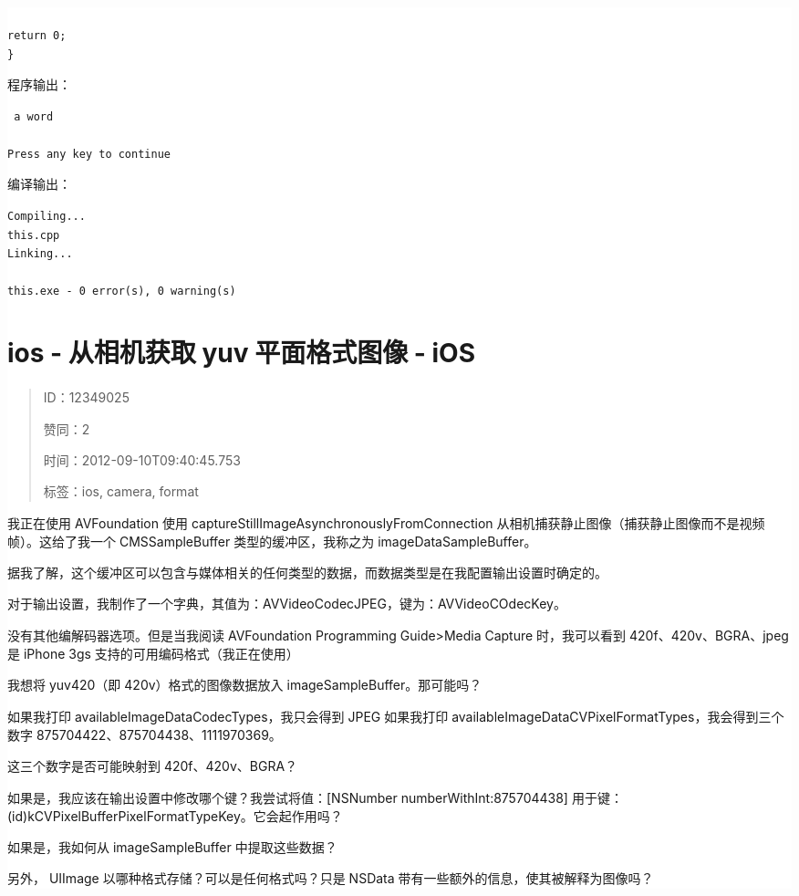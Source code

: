 ```

return 0;
} 
```

程序输出：

```
 a word

Press any key to continue 
```

编译输出：

```
Compiling...
this.cpp
Linking...

this.exe - 0 error(s), 0 warning(s) 
```

# ios - 从相机获取 yuv 平面格式图像 - iOS

> ID：12349025
> 
> 赞同：2
> 
> 时间：2012-09-10T09:40:45.753
> 
> 标签：ios, camera, format

我正在使用 AVFoundation 使用 captureStillImageAsynchronouslyFromConnection 从相机捕获静止图像（捕获静止图像而不是视频帧）。这给了我一个 CMSSampleBuffer 类型的缓冲区，我称之为 imageDataSampleBuffer。

据我了解，这个缓冲区可以包含与媒体相关的任何类型的数据，而数据类型是在我配置输出设置时确定的。

对于输出设置，我制作了一个字典，其值为：AVVideoCodecJPEG，键为：AVVideoCOdecKey。

没有其他编解码器选项。但是当我阅读 AVFoundation Programming Guide>Media Capture 时，我可以看到 420f、420v、BGRA、jpeg 是 iPhone 3gs 支持的可用编码格式（我正在使用）

我想将 yuv420（即 420v）格式的图像数据放入 imageSampleBuffer。那可能吗？

如果我打印 availableImageDataCodecTypes，我只会得到 JPEG 如果我打印 availableImageDataCVPixelFormatTypes，我会得到三个数字 875704422、875704438、1111970369。

这三个数字是否可能映射到 420f、420v、BGRA？

如果是，我应该在输出设置中修改哪个键？我尝试将值：[NSNumber numberWithInt:875704438] 用于键：(id)kCVPixelBufferPixelFormatTypeKey。它会起作用吗？

如果是，我如何从 imageSampleBuffer 中提取这些数据？

另外， UIImage 以哪种格式存储？可以是任何格式吗？只是 NSData 带有一些额外的信息，使其被解释为图像吗？
